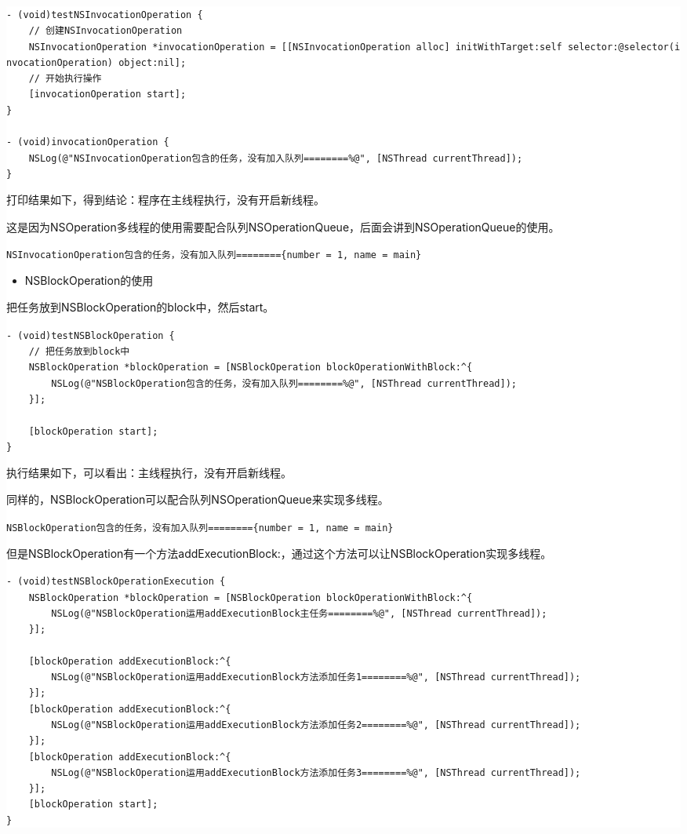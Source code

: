 ```text
- (void)testNSInvocationOperation {
    // 创建NSInvocationOperation
    NSInvocationOperation *invocationOperation = [[NSInvocationOperation alloc] initWithTarget:self selector:@selector(invocationOperation) object:nil];
    // 开始执行操作
    [invocationOperation start];
}

- (void)invocationOperation {
    NSLog(@"NSInvocationOperation包含的任务，没有加入队列========%@", [NSThread currentThread]);
}
```

打印结果如下，得到结论：程序在主线程执行，没有开启新线程。

这是因为NSOperation多线程的使用需要配合队列NSOperationQueue，后面会讲到NSOperationQueue的使用。

```text
NSInvocationOperation包含的任务，没有加入队列========{number = 1, name = main}
```

* NSBlockOperation的使用

把任务放到NSBlockOperation的block中，然后start。

```text
- (void)testNSBlockOperation {
    // 把任务放到block中
    NSBlockOperation *blockOperation = [NSBlockOperation blockOperationWithBlock:^{
        NSLog(@"NSBlockOperation包含的任务，没有加入队列========%@", [NSThread currentThread]);
    }];

    [blockOperation start];
}
```

执行结果如下，可以看出：主线程执行，没有开启新线程。

同样的，NSBlockOperation可以配合队列NSOperationQueue来实现多线程。

```text
NSBlockOperation包含的任务，没有加入队列========{number = 1, name = main}
```

但是NSBlockOperation有一个方法addExecutionBlock:，通过这个方法可以让NSBlockOperation实现多线程。

```text
- (void)testNSBlockOperationExecution {
    NSBlockOperation *blockOperation = [NSBlockOperation blockOperationWithBlock:^{
        NSLog(@"NSBlockOperation运用addExecutionBlock主任务========%@", [NSThread currentThread]);
    }];

    [blockOperation addExecutionBlock:^{
        NSLog(@"NSBlockOperation运用addExecutionBlock方法添加任务1========%@", [NSThread currentThread]);
    }];
    [blockOperation addExecutionBlock:^{
        NSLog(@"NSBlockOperation运用addExecutionBlock方法添加任务2========%@", [NSThread currentThread]);
    }];
    [blockOperation addExecutionBlock:^{
        NSLog(@"NSBlockOperation运用addExecutionBlock方法添加任务3========%@", [NSThread currentThread]);
    }];
    [blockOperation start];
}
```
